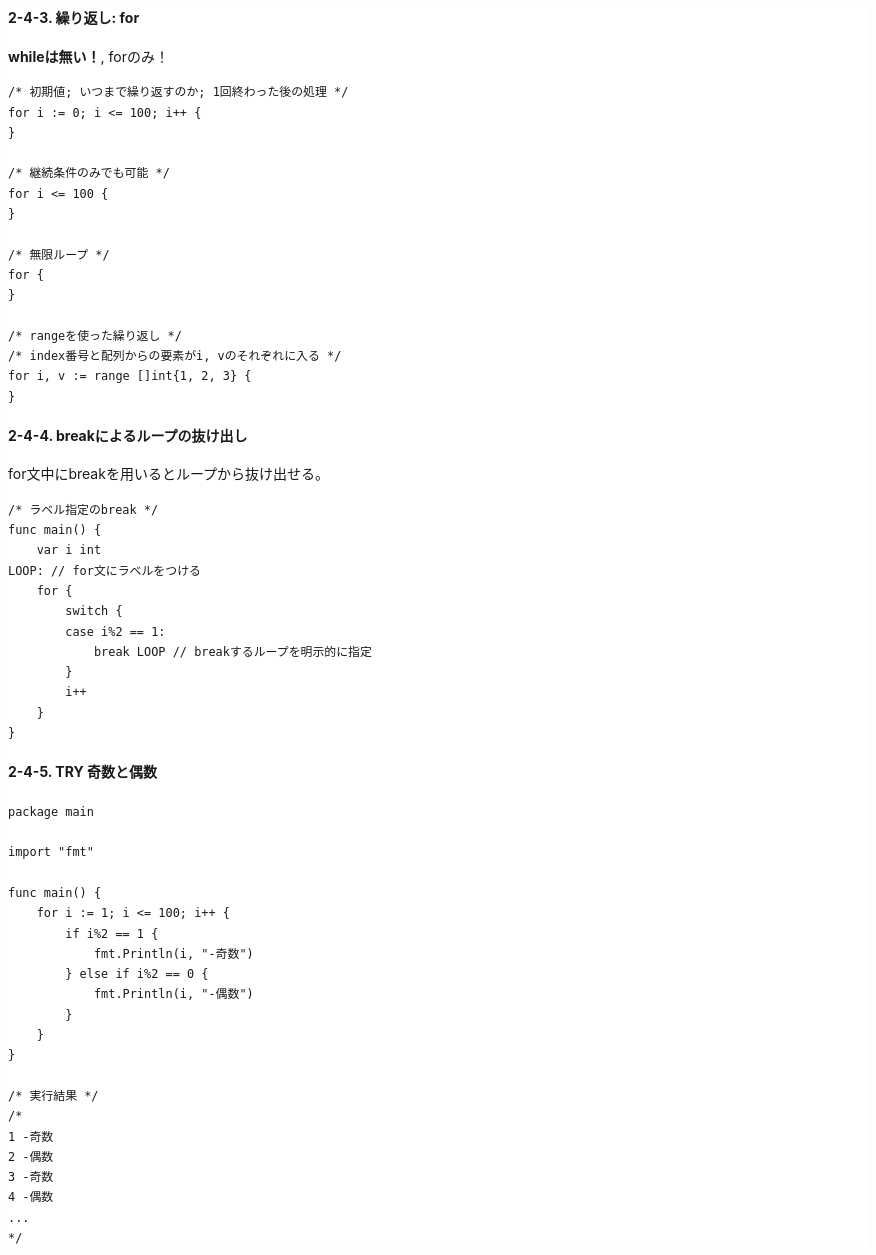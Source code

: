 #### 2-4-3. 繰り返し: for
**whileは無い！**, forのみ！
```go:
/* 初期値; いつまで繰り返すのか; 1回終わった後の処理 */
for i := 0; i <= 100; i++ {
}

/* 継続条件のみでも可能 */
for i <= 100 {
}

/* 無限ループ */
for {
}

/* rangeを使った繰り返し */
/* index番号と配列からの要素がi, vのそれぞれに入る */
for i, v := range []int{1, 2, 3} {
}
```

#### 2-4-4. breakによるループの抜け出し
for文中にbreakを用いるとループから抜け出せる。
```go:
/* ラベル指定のbreak */
func main() {
	var i int
LOOP: // for文にラベルをつける
	for {
		switch {
		case i%2 == 1:
			break LOOP // breakするループを明示的に指定
		}
		i++
	}
}
```

#### 2-4-5. TRY 奇数と偶数
```go:
package main

import "fmt"

func main() {
	for i := 1; i <= 100; i++ {
		if i%2 == 1 {
			fmt.Println(i, "-奇数")
		} else if i%2 == 0 {
			fmt.Println(i, "-偶数")
		}
	}
}

/* 実行結果 */
/*
1 -奇数
2 -偶数
3 -奇数
4 -偶数
...
*/
```
